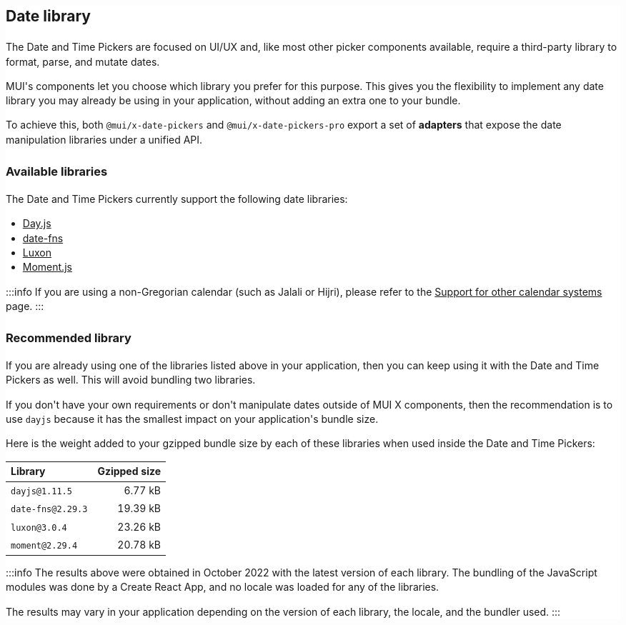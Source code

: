 ## Date library

The Date and Time Pickers are focused on UI/UX and, like most other picker components available, require a third-party library to format, parse, and mutate dates.

MUI's components let you choose which library you prefer for this purpose.
This gives you the flexibility to implement any date library you may already be using in your application, without adding an extra one to your bundle.

To achieve this, both `@mui/x-date-pickers` and `@mui/x-date-pickers-pro` export a set of **adapters** that expose the date manipulation libraries under a unified API.

### Available libraries

The Date and Time Pickers currently support the following date libraries:

- [Day.js](https://day.js.org/)
- [date-fns](https://date-fns.org/)
- [Luxon](https://moment.github.io/luxon/#/)
- [Moment.js](https://momentjs.com/)

:::info
If you are using a non-Gregorian calendar (such as Jalali or Hijri), please refer to the [Support for other calendar systems](/x/react-date-pickers/calendar-systems/) page.
:::

### Recommended library

If you are already using one of the libraries listed above in your application, then you can keep using it with the Date and Time Pickers as well.
This will avoid bundling two libraries.

If you don't have your own requirements or don't manipulate dates outside of MUI X components, then the recommendation is to use `dayjs` because it has the smallest impact on your application's bundle size.

Here is the weight added to your gzipped bundle size by each of these libraries when used inside the Date and Time Pickers:

| Library           | Gzipped size |
| :---------------- | -----------: |
| `dayjs@1.11.5`    |      6.77 kB |
| `date-fns@2.29.3` |     19.39 kB |
| `luxon@3.0.4`     |     23.26 kB |
| `moment@2.29.4`   |     20.78 kB |

:::info
The results above were obtained in October 2022 with the latest version of each library.
The bundling of the JavaScript modules was done by a Create React App, and no locale was loaded for any of the libraries.

The results may vary in your application depending on the version of each library, the locale, and the bundler used.
:::
